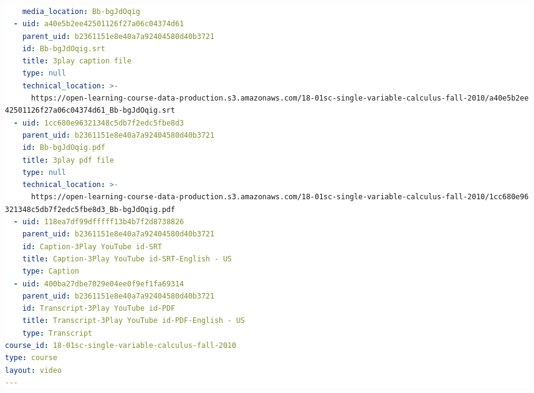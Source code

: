 ```yaml
    media_location: Bb-bgJdOqig
  - uid: a40e5b2ee42501126f27a06c04374d61
    parent_uid: b2361151e8e40a7a92404580d40b3721
    id: Bb-bgJdOqig.srt
    title: 3play caption file
    type: null
    technical_location: >-
      https://open-learning-course-data-production.s3.amazonaws.com/18-01sc-single-variable-calculus-fall-2010/a40e5b2ee42501126f27a06c04374d61_Bb-bgJdOqig.srt
  - uid: 1cc680e96321348c5db7f2edc5fbe8d3
    parent_uid: b2361151e8e40a7a92404580d40b3721
    id: Bb-bgJdOqig.pdf
    title: 3play pdf file
    type: null
    technical_location: >-
      https://open-learning-course-data-production.s3.amazonaws.com/18-01sc-single-variable-calculus-fall-2010/1cc680e96321348c5db7f2edc5fbe8d3_Bb-bgJdOqig.pdf
  - uid: 118ea7df99dfffff13b4b7f2d8738826
    parent_uid: b2361151e8e40a7a92404580d40b3721
    id: Caption-3Play YouTube id-SRT
    title: Caption-3Play YouTube id-SRT-English - US
    type: Caption
  - uid: 400ba27dbe7029e04ee0f9ef1fa69314
    parent_uid: b2361151e8e40a7a92404580d40b3721
    id: Transcript-3Play YouTube id-PDF
    title: Transcript-3Play YouTube id-PDF-English - US
    type: Transcript
course_id: 18-01sc-single-variable-calculus-fall-2010
type: course
layout: video
---
```

